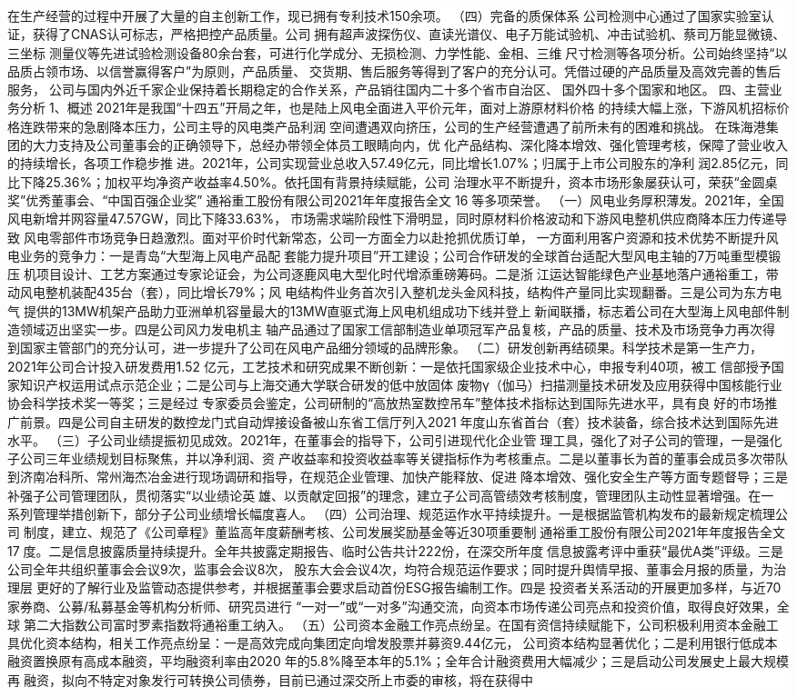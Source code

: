 在生产经营的过程中开展了大量的自主创新工作，现已拥有专利技术150余项。
（四）完备的质保体系
公司检测中心通过了国家实验室认证，获得了CNAS认可标志，严格把控产品质量。公司
拥有超声波探伤仪、直读光谱仪、电子万能试验机、冲击试验机、蔡司万能显微镜、三坐标
测量仪等先进试验检测设备80余台套，可进行化学成分、无损检测、力学性能、金相、三维
尺寸检测等各项分析。公司始终坚持“以品质占领市场、以信誉赢得客户”为原则，产品质量、
交货期、售后服务等得到了客户的充分认可。凭借过硬的产品质量及高效完善的售后服务，
公司与国内外近千家企业保持着长期稳定的合作关系，产品销往国内二十多个省市自治区、
国外四十多个国家和地区。
四、主营业务分析
1、概述
2021年是我国“十四五”开局之年，也是陆上风电全面进入平价元年，面对上游原材料价格
的持续大幅上涨，下游风机招标价格连跌带来的急剧降本压力，公司主导的风电类产品利润
空间遭遇双向挤压，公司的生产经营遭遇了前所未有的困难和挑战。
在珠海港集团的大力支持及公司董事会的正确领导下，总经办带领全体员工眼睛向内，优
化产品结构、深化降本增效、强化管理考核，保障了营业收入的持续增长，各项工作稳步推
进。2021年，公司实现营业总收入57.49亿元，同比增长1.07%；归属于上市公司股东的净利
润2.85亿元，同比下降25.36%；加权平均净资产收益率4.50%。依托国有背景持续赋能，公司
治理水平不断提升，资本市场形象屡获认可，荣获“金圆桌奖”优秀董事会、“中国百强企业奖”
通裕重工股份有限公司2021年年度报告全文
16
等多项荣誉。
（一）风电业务厚积薄发。2021年，全国风电新增并网容量47.57GW，同比下降33.63%，
市场需求端阶段性下滑明显，同时原材料价格波动和下游风电整机供应商降本压力传递导致
风电零部件市场竞争日趋激烈。面对平价时代新常态，公司一方面全力以赴抢抓优质订单，
一方面利用客户资源和技术优势不断提升风电业务的竞争力：一是青岛“大型海上风电产品配
套能力提升项目”开工建设；公司合作研发的全球首台适配大型风电主轴的7万吨重型模锻压
机项目设计、工艺方案通过专家论证会，为公司逐鹿风电大型化时代增添重磅筹码。二是浙
江运达智能绿色产业基地落户通裕重工，带动风电整机装配435台（套），同比增长79%；风
电结构件业务首次引入整机龙头金风科技，结构件产量同比实现翻番。三是公司为东方电气
提供的13MW机架产品助力亚洲单机容量最大的13MW直驱式海上风电机组成功下线并登上
新闻联播，标志着公司在大型海上风电部件制造领域迈出坚实一步。四是公司风力发电机主
轴产品通过了国家工信部制造业单项冠军产品复核，产品的质量、技术及市场竞争力再次得
到国家主管部门的充分认可，进一步提升了公司在风电产品细分领域的品牌形象。
（二）研发创新再结硕果。科学技术是第一生产力，2021年公司合计投入研发费用1.52
亿元，工艺技术和研究成果不断创新：一是依托国家级企业技术中心，申报专利40项，被工
信部授予国家知识产权运用试点示范企业；二是公司与上海交通大学联合研发的低中放固体
废物γ（伽马）扫描测量技术研发及应用获得中国核能行业协会科学技术奖一等奖；三是经过
专家委员会鉴定，公司研制的“高放热室数控吊车”整体技术指标达到国际先进水平，具有良
好的市场推广前景。四是公司自主研发的数控龙门式自动焊接设备被山东省工信厅列入2021
年度山东省首台（套）技术装备，综合技术达到国际先进水平。
（三）子公司业绩提振初见成效。2021年，在董事会的指导下，公司引进现代化企业管
理工具，强化了对子公司的管理，一是强化子公司三年业绩规划目标聚焦，并以净利润、资
产收益率和投资收益率等关键指标作为考核重点。二是以董事长为首的董事会成员多次带队
到济南冶科所、常州海杰冶金进行现场调研和指导，在规范企业管理、加快产能释放、促进
降本增效、强化安全生产等方面专题督导；三是补强子公司管理团队，贯彻落实“以业绩论英
雄、以贡献定回报”的理念，建立子公司高管绩效考核制度，管理团队主动性显著增强。在一
系列管理举措创新下，部分子公司业绩增长幅度喜人。
（四）公司治理、规范运作水平持续提升。一是根据监管机构发布的最新规定梳理公司
制度，建立、规范了《公司章程》董监高年度薪酬考核、公司发展奖励基金等近30项重要制
通裕重工股份有限公司2021年年度报告全文
17
度。二是信息披露质量持续提升。全年共披露定期报告、临时公告共计222份，在深交所年度
信息披露考评中重获“最优A类”评级。三是公司全年共组织董事会会议9次，监事会会议8次，
股东大会会议4次，均符合规范运作要求；同时提升舆情早报、董事会月报的质量，为治理层
更好的了解行业及监管动态提供参考，并根据董事会要求启动首份ESG报告编制工作。四是
投资者关系活动的开展更加多样，与近70家券商、公募/私募基金等机构分析师、研究员进行
“一对一”或“一对多”沟通交流，向资本市场传递公司亮点和投资价值，取得良好效果，全球
第二大指数公司富时罗素指数将通裕重工纳入。
（五）公司资本金融工作亮点纷呈。在国有资信持续赋能下，公司积极利用资本金融工
具优化资本结构，相关工作亮点纷呈：一是高效完成向集团定向增发股票并募资9.44亿元，
公司资本结构显著优化；二是利用银行低成本融资置换原有高成本融资，平均融资利率由2020
年的5.8%降至本年的5.1%；全年合计融资费用大幅减少；三是启动公司发展史上最大规模再
融资，拟向不特定对象发行可转换公司债券，目前已通过深交所上市委的审核，将在获得中